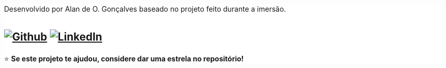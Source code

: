 Desenvolvido por Alan de O. Gonçalves baseado no projeto feito durante a imersão.

[![Github](https://img.shields.io/badge/GitHub-100000?style=for-the-badge&logo=github&logoColor=white)](https://github.com/Alan-oliveir)
[![LinkedIn](https://img.shields.io/badge/LinkedIn-0077B5?style=for-the-badge&logo=linkedin&logoColor=white)](https://www.linkedin.com/in/alan-ogoncalves)
---

⭐ **Se este projeto te ajudou, considere dar uma estrela no repositório!**
